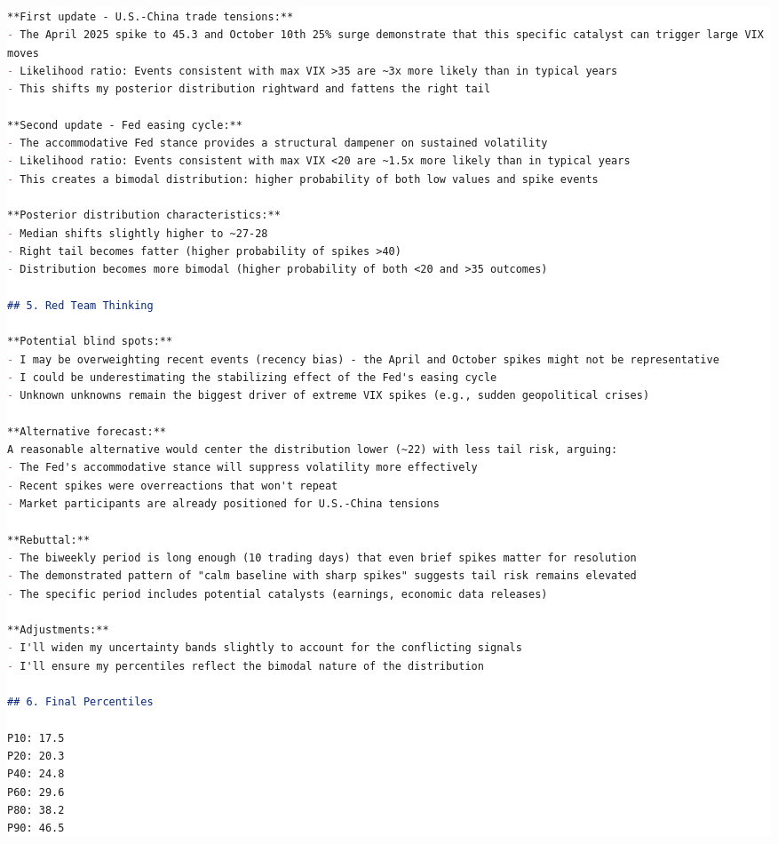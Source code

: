 ```md
**First update - U.S.-China trade tensions:**
- The April 2025 spike to 45.3 and October 10th 25% surge demonstrate that this specific catalyst can trigger large VIX moves
- Likelihood ratio: Events consistent with max VIX >35 are ~3x more likely than in typical years
- This shifts my posterior distribution rightward and fattens the right tail

**Second update - Fed easing cycle:**
- The accommodative Fed stance provides a structural dampener on sustained volatility
- Likelihood ratio: Events consistent with max VIX <20 are ~1.5x more likely than in typical years
- This creates a bimodal distribution: higher probability of both low values and spike events

**Posterior distribution characteristics:**
- Median shifts slightly higher to ~27-28
- Right tail becomes fatter (higher probability of spikes >40)
- Distribution becomes more bimodal (higher probability of both <20 and >35 outcomes)

## 5. Red Team Thinking

**Potential blind spots:**
- I may be overweighting recent events (recency bias) - the April and October spikes might not be representative
- I could be underestimating the stabilizing effect of the Fed's easing cycle
- Unknown unknowns remain the biggest driver of extreme VIX spikes (e.g., sudden geopolitical crises)

**Alternative forecast:**
A reasonable alternative would center the distribution lower (~22) with less tail risk, arguing:
- The Fed's accommodative stance will suppress volatility more effectively
- Recent spikes were overreactions that won't repeat
- Market participants are already positioned for U.S.-China tensions

**Rebuttal:**
- The biweekly period is long enough (10 trading days) that even brief spikes matter for resolution
- The demonstrated pattern of "calm baseline with sharp spikes" suggests tail risk remains elevated
- The specific period includes potential catalysts (earnings, economic data releases)

**Adjustments:**
- I'll widen my uncertainty bands slightly to account for the conflicting signals
- I'll ensure my percentiles reflect the bimodal nature of the distribution

## 6. Final Percentiles

P10: 17.5
P20: 20.3
P40: 24.8
P60: 29.6
P80: 38.2
P90: 46.5

```
